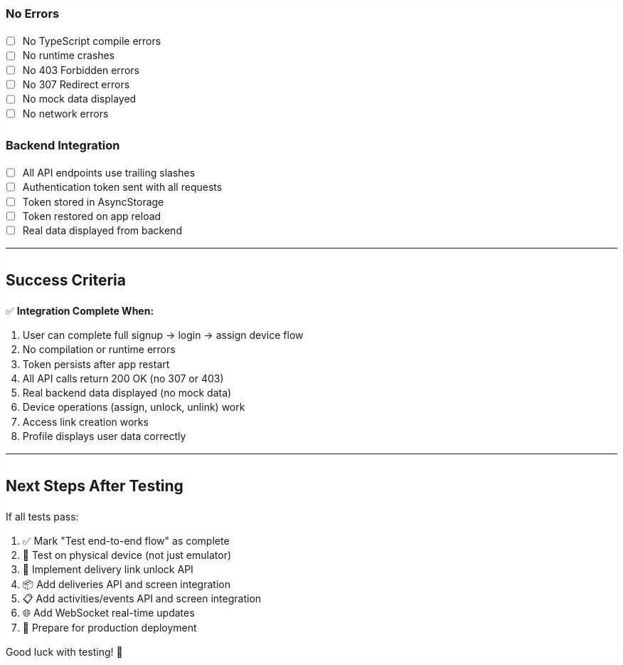 ### No Errors
- [ ] No TypeScript compile errors
- [ ] No runtime crashes
- [ ] No 403 Forbidden errors
- [ ] No 307 Redirect errors
- [ ] No mock data displayed
- [ ] No network errors

### Backend Integration
- [ ] All API endpoints use trailing slashes
- [ ] Authentication token sent with all requests
- [ ] Token stored in AsyncStorage
- [ ] Token restored on app reload
- [ ] Real data displayed from backend

---

## Success Criteria

✅ **Integration Complete When:**
1. User can complete full signup → login → assign device flow
2. No compilation or runtime errors
3. Token persists after app restart
4. All API calls return 200 OK (no 307 or 403)
5. Real backend data displayed (no mock data)
6. Device operations (assign, unlock, unlink) work
7. Access link creation works
8. Profile displays user data correctly

---

## Next Steps After Testing

If all tests pass:
1. ✅ Mark "Test end-to-end flow" as complete
2. 📱 Test on physical device (not just emulator)
3. 🔗 Implement delivery link unlock API
4. 📦 Add deliveries API and screen integration
5. 📋 Add activities/events API and screen integration
6. 🌐 Add WebSocket real-time updates
7. 🚀 Prepare for production deployment

Good luck with testing! 🎉
